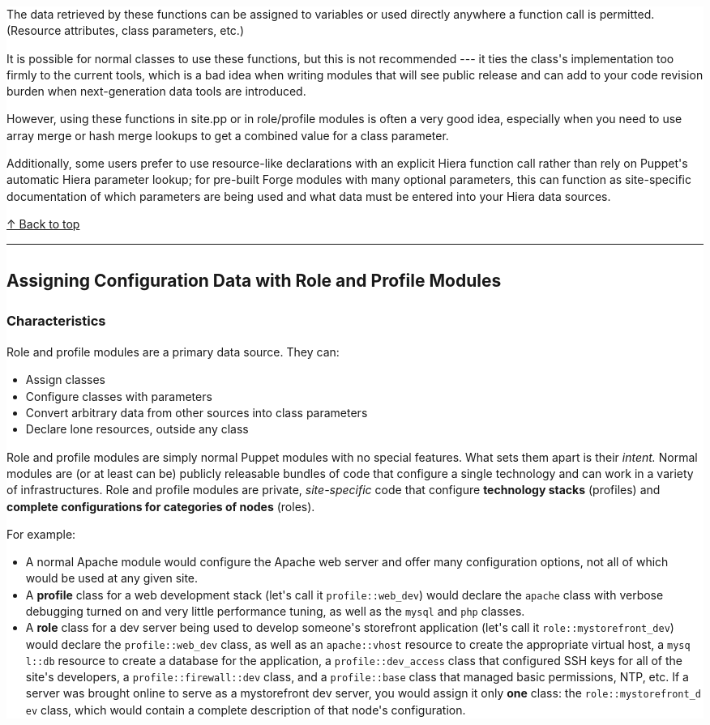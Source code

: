 The data retrieved by these functions can be assigned to variables or used directly anywhere a function call is permitted. (Resource attributes, class parameters, etc.)

It is possible for normal classes to use these functions, but this is not recommended --- it ties the class's implementation too firmly to the current tools, which is a bad idea when writing modules that will see public release and can add to your code revision burden when next-generation data tools are introduced.

However, using these functions in site.pp or in role/profile modules is often a very good idea, especially when you need to use array merge or hash merge lookups to get a combined value for a class parameter.

Additionally, some users prefer to use resource-like declarations with an explicit Hiera function call rather than rely on Puppet's automatic Hiera parameter lookup; for pre-built Forge modules with many optional parameters, this can function as site-specific documentation of which parameters are being used and what data must be entered into your Hiera data sources.



[↑ Back to top](#content)

* * *

Assigning Configuration Data with Role and Profile Modules
-----

### Characteristics

Role and profile modules are a primary data source. They can:

* Assign classes
* Configure classes with parameters
* Convert arbitrary data from other sources into class parameters
* Declare lone resources, outside any class

Role and profile modules are simply normal Puppet modules with no special features. What sets them apart is their _intent._ Normal modules are (or at least can be) publicly releasable bundles of code that configure a single technology and can work in a variety of infrastructures. Role and profile modules are private, _site-specific_ code that configure **technology stacks** (profiles) and **complete configurations for categories of nodes** (roles).

For example:

* A normal Apache module would configure the Apache web server and offer many configuration options, not all of which would be used at any given site.
* A **profile** class for a web development stack (let's call it `profile::web_dev`) would declare the `apache` class with verbose debugging turned on and very little performance tuning, as well as the `mysql` and `php` classes.
* A **role** class for a dev server being used to develop someone's storefront application (let's call it `role::mystorefront_dev`) would declare the `profile::web_dev` class, as well as an `apache::vhost` resource to create the appropriate virtual host, a `mysql::db` resource to create a database for the application, a `profile::dev_access` class that configured SSH keys for all of the site's developers, a `profile::firewall::dev` class, and a `profile::base` class that managed basic permissions, NTP, etc. If a server was brought online to serve as a mystorefront dev server, you would assign it only **one** class: the `role::mystorefront_dev` class, which would contain a complete description of that node's configuration.

